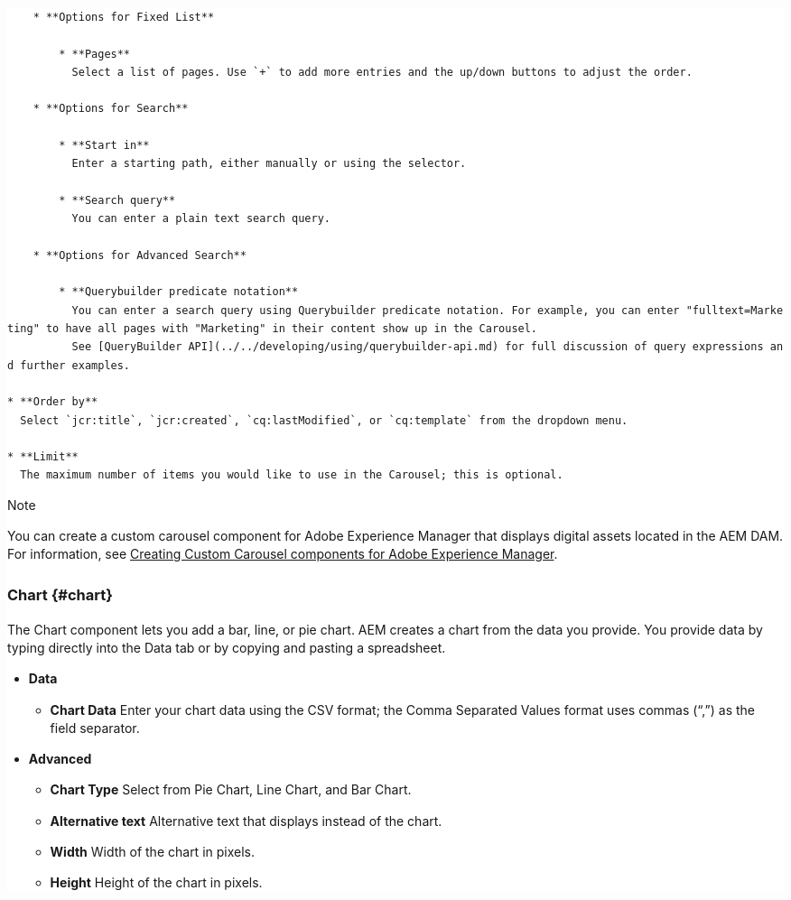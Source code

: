         * **Options for Fixed List**

            * **Pages** 
              Select a list of pages. Use `+` to add more entries and the up/down buttons to adjust the order.

        * **Options for Search**

            * **Start in** 
              Enter a starting path, either manually or using the selector.  
            
            * **Search query** 
              You can enter a plain text search query.

        * **Options for Advanced Search**

            * **Querybuilder predicate notation** 
              You can enter a search query using Querybuilder predicate notation. For example, you can enter "fulltext=Marketing" to have all pages with "Marketing" in their content show up in the Carousel.  
              See [QueryBuilder API](../../developing/using/querybuilder-api.md) for full discussion of query expressions and further examples.

    * **Order by** 
      Select `jcr:title`, `jcr:created`, `cq:lastModified`, or `cq:template` from the dropdown menu.  
    
    * **Limit** 
      The maximum number of items you would like to use in the Carousel; this is optional.

>[!NOTE]
>
>You can create a custom carousel component for Adobe Experience Manager that displays digital assets located in the AEM DAM. For information, see [Creating Custom Carousel components for Adobe Experience Manager](/content/help/en/experience-manager/using/custom-carousel-components).

### Chart {#chart}

The Chart component lets you add a bar, line, or pie chart. AEM creates a chart from the data you provide. You provide data by typing directly into the Data tab or by copying and pasting a spreadsheet.

* **Data**

    * **Chart Data** 
      Enter your chart data using the CSV format; the Comma Separated Values format uses commas (“,”) as the field separator.

* **Advanced**

    * **Chart Type** 
      Select from Pie Chart, Line Chart, and Bar Chart.
    
    * **Alternative text** 
      Alternative text that displays instead of the chart.
    
    * **Width** 
      Width of the chart in pixels.
    
    * **Height** 
      Height of the chart in pixels.
